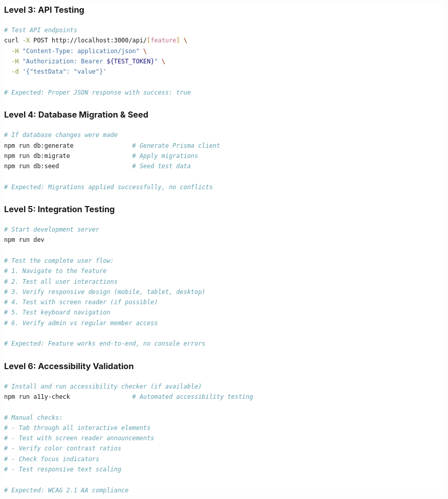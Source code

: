 ### Level 3: API Testing
```bash
# Test API endpoints
curl -X POST http://localhost:3000/api/[feature] \
  -H "Content-Type: application/json" \
  -H "Authorization: Bearer ${TEST_TOKEN}" \
  -d '{"testData": "value"}'

# Expected: Proper JSON response with success: true
```

### Level 4: Database Migration & Seed
```bash
# If database changes were made
npm run db:generate                # Generate Prisma client
npm run db:migrate                 # Apply migrations
npm run db:seed                    # Seed test data

# Expected: Migrations applied successfully, no conflicts
```

### Level 5: Integration Testing
```bash
# Start development server
npm run dev

# Test the complete user flow:
# 1. Navigate to the feature
# 2. Test all user interactions
# 3. Verify responsive design (mobile, tablet, desktop)
# 4. Test with screen reader (if possible)
# 5. Test keyboard navigation
# 6. Verify admin vs regular member access

# Expected: Feature works end-to-end, no console errors
```

### Level 6: Accessibility Validation
```bash
# Install and run accessibility checker (if available)
npm run a11y-check                 # Automated accessibility testing

# Manual checks:
# - Tab through all interactive elements
# - Test with screen reader announcements
# - Verify color contrast ratios
# - Check focus indicators
# - Test responsive text scaling

# Expected: WCAG 2.1 AA compliance
```
